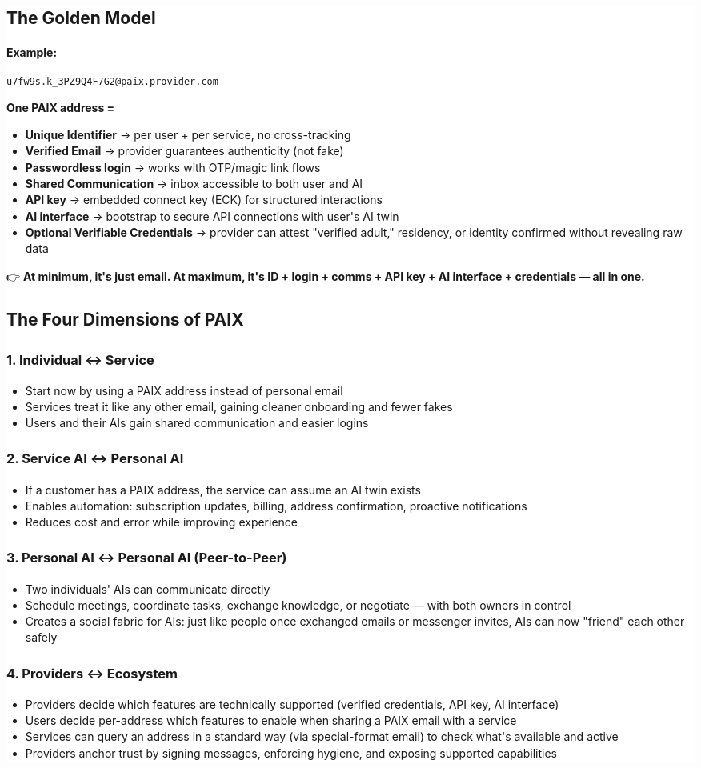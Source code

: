## The Golden Model

**Example:**
```
u7fw9s.k_3PZ9Q4F7G2@paix.provider.com
```

**One PAIX address =**

- **Unique Identifier** → per user + per service, no cross-tracking
- **Verified Email** → provider guarantees authenticity (not fake)
- **Passwordless login** → works with OTP/magic link flows
- **Shared Communication** → inbox accessible to both user and AI
- **API key** → embedded connect key (ECK) for structured interactions
- **AI interface** → bootstrap to secure API connections with user's AI twin
- **Optional Verifiable Credentials** → provider can attest "verified adult," residency, or identity confirmed without revealing raw data

👉 **At minimum, it's just email. At maximum, it's ID + login + comms + API key + AI interface + credentials — all in one.**

## The Four Dimensions of PAIX

### 1. Individual ↔ Service

- Start now by using a PAIX address instead of personal email
- Services treat it like any other email, gaining cleaner onboarding and fewer fakes
- Users and their AIs gain shared communication and easier logins

### 2. Service AI ↔ Personal AI

- If a customer has a PAIX address, the service can assume an AI twin exists
- Enables automation: subscription updates, billing, address confirmation, proactive notifications
- Reduces cost and error while improving experience

### 3. Personal AI ↔ Personal AI (Peer-to-Peer)

- Two individuals' AIs can communicate directly
- Schedule meetings, coordinate tasks, exchange knowledge, or negotiate — with both owners in control
- Creates a social fabric for AIs: just like people once exchanged emails or messenger invites, AIs can now "friend" each other safely

### 4. Providers ↔ Ecosystem

- Providers decide which features are technically supported (verified credentials, API key, AI interface)
- Users decide per-address which features to enable when sharing a PAIX email with a service
- Services can query an address in a standard way (via special-format email) to check what's available and active
- Providers anchor trust by signing messages, enforcing hygiene, and exposing supported capabilities
